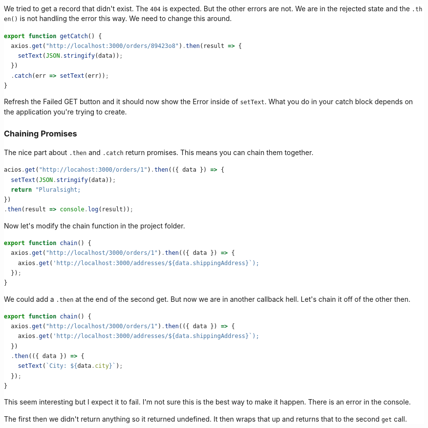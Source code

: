 We tried to get a record that didn't exist. The `404` is expected. But the other errors are not. We are in the rejected state and the `.then()` is not handling the error this way. We need to change this around.

```javascript
export function getCatch() {
  axios.get("http://localhost:3000/orders/89423o8").then(result => {
    setText(JSON.stringify(data));
  })
  .catch(err => setText(err));
}
```

Refresh the Failed GET button and it should now show the Error inside of `setText`. What you do in your catch block depends on the application you're trying to create. 

### Chaining Promises

The nice part about `.then` and `.catch` return promises. This means you can chain them together.

```javascript
acios.get("http://locahost:3000/orders/1").then(({ data }) => {
  setText(JSON.stringify(data));
  return "Pluralsight;
})
.then(result => console.log(result));
```

Now let's modify the chain function in the project folder.

```javascript
export function chain() {
  axios.get("http://localhost/3000/orders/1").then(({ data }) => {
    axios.get('http://localhost:3000/addresses/${data.shippingAddress}`);
  });
}
```

We could add a `.then` at the end of the second get. But now we are in another callback hell. Let's chain it off of the other then.

```javascript
export function chain() {
  axios.get("http://localhost/3000/orders/1").then(({ data }) => {
    axios.get('http://localhost:3000/addresses/${data.shippingAddress}`);
  })
  .then(({ data }) => {
    setText(`City: ${data.city}`);
  });
}
```

This seem interesting but I expect it to fail. I'm not sure this is the best way to make it happen. There is an error in the console.

The first then we didn't return anything so it returned undefined. It then wraps that up and returns that to the second `get` call.
